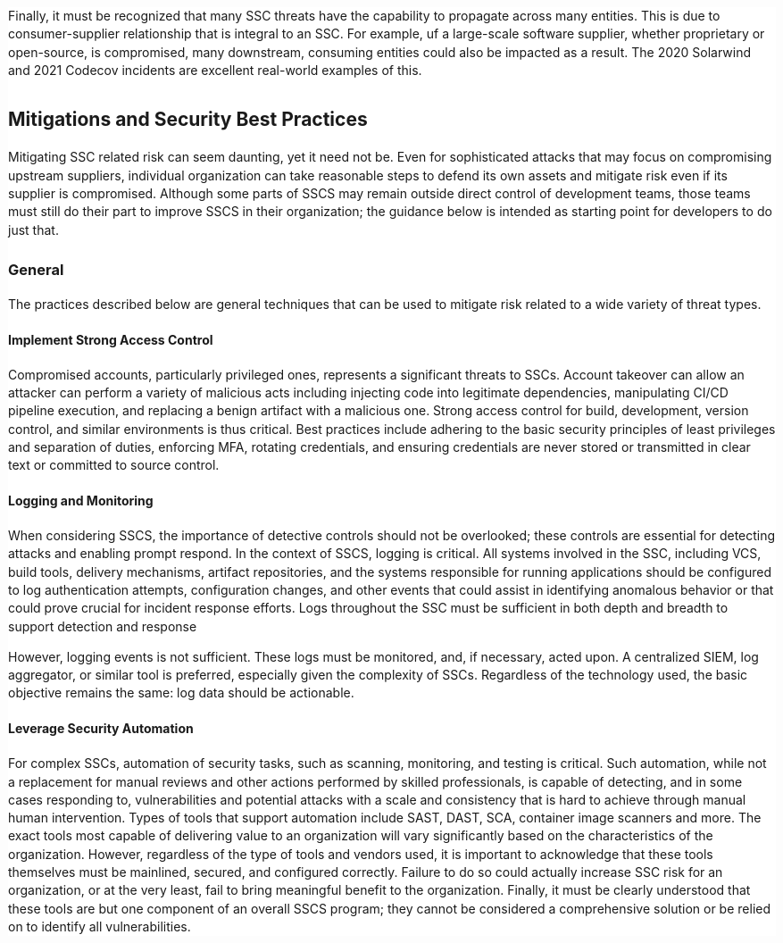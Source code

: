 Finally, it must be recognized that many SSC threats have the capability to propagate across many entities. This is due to consumer-supplier relationship that is integral to an SSC. For example, uf a large-scale software supplier, whether proprietary or open-source, is compromised, many downstream, consuming entities could also be impacted as a result. The 2020 Solarwind and 2021 Codecov incidents are excellent real-world examples of this.

## Mitigations and Security Best Practices

Mitigating SSC related risk can seem daunting, yet it need not be. Even for sophisticated attacks that may focus on compromising upstream suppliers, individual organization can take reasonable steps to defend its own assets and mitigate risk even if its supplier is compromised. Although some parts of SSCS may remain outside direct control of development teams, those teams must still do their part to improve SSCS in their organization; the guidance below is intended as starting point for developers to do just that.

### General

The practices described below are general techniques that can be used to mitigate risk related to a wide variety of threat types.

#### Implement Strong Access Control

  Compromised accounts, particularly privileged ones, represents a significant threats to SSCs. Account takeover can allow an attacker can perform a variety of malicious acts including injecting code into legitimate dependencies, manipulating CI/CD pipeline execution, and replacing a benign artifact with a malicious one. Strong access control for build, development, version control, and similar environments is thus critical. Best practices include adhering to  the basic security principles of least privileges and separation of duties, enforcing MFA, rotating credentials, and ensuring credentials are never stored or transmitted in clear text or committed to source control.

#### Logging and Monitoring

  When considering SSCS, the importance of detective controls should not be overlooked; these controls are essential for detecting attacks and enabling prompt respond. In the context of SSCS, logging is critical. All systems involved in the SSC, including VCS, build tools, delivery mechanisms, artifact repositories, and the systems responsible for running applications should be configured to log authentication attempts, configuration changes, and other events that could assist in identifying anomalous behavior or that could prove crucial for incident response efforts. Logs throughout the SSC must be sufficient in both depth and breadth to support detection and response

  However, logging events is not sufficient. These logs must be monitored, and, if necessary, acted upon. A centralized SIEM, log aggregator, or similar tool is preferred, especially given the complexity of SSCs. Regardless of the technology used, the basic objective remains the same: log data should be actionable.

#### Leverage Security Automation

For complex SSCs, automation of security tasks, such as scanning, monitoring, and testing is critical. Such automation, while not a replacement for manual reviews and other actions performed by skilled professionals, is capable of detecting, and in some cases responding to, vulnerabilities and potential attacks with a scale and consistency that is hard to achieve through manual human intervention. Types of tools that support automation include SAST, DAST, SCA, container image scanners and more. The exact tools most capable of delivering value to an organization will vary significantly based on the characteristics of the organization. However, regardless of the type of tools and vendors used, it is important to acknowledge that these tools themselves must be mainlined, secured, and configured correctly. Failure to do so could actually increase SSC risk for an organization, or at the very least, fail to bring meaningful benefit to the organization. Finally, it must be clearly understood that these tools are but one component of an overall SSCS program; they cannot be considered a comprehensive solution or be relied on to identify all vulnerabilities.
